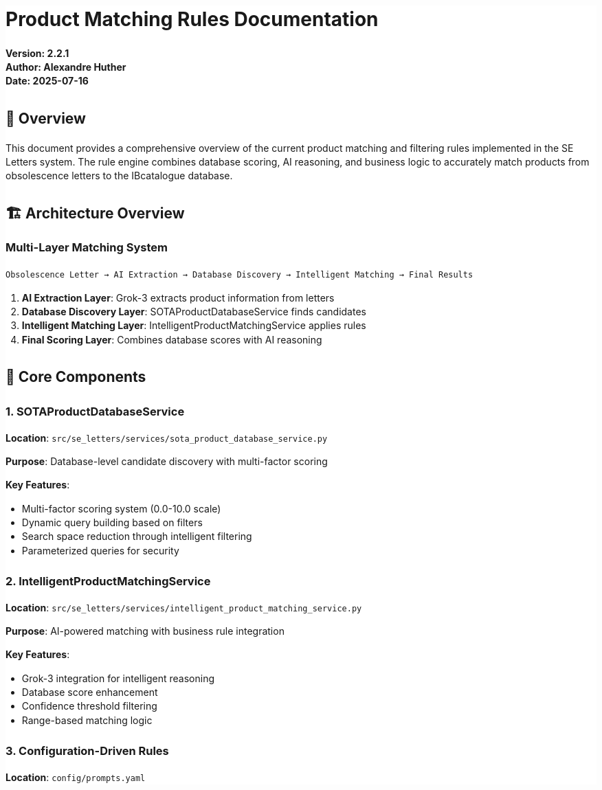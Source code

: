 # Product Matching Rules Documentation

**Version: 2.2.1**  
**Author: Alexandre Huther**  
**Date: 2025-07-16**

## 🎯 **Overview**

This document provides a comprehensive overview of the current product matching and filtering rules implemented in the SE Letters system. The rule engine combines database scoring, AI reasoning, and business logic to accurately match products from obsolescence letters to the IBcatalogue database.

## 🏗️ **Architecture Overview**

### **Multi-Layer Matching System**

```
Obsolescence Letter → AI Extraction → Database Discovery → Intelligent Matching → Final Results
```

1. **AI Extraction Layer**: Grok-3 extracts product information from letters
2. **Database Discovery Layer**: SOTAProductDatabaseService finds candidates
3. **Intelligent Matching Layer**: IntelligentProductMatchingService applies rules
4. **Final Scoring Layer**: Combines database scores with AI reasoning

## 🔧 **Core Components**

### **1. SOTAProductDatabaseService**
**Location**: `src/se_letters/services/sota_product_database_service.py`

**Purpose**: Database-level candidate discovery with multi-factor scoring

**Key Features**:
- Multi-factor scoring system (0.0-10.0 scale)
- Dynamic query building based on filters
- Search space reduction through intelligent filtering
- Parameterized queries for security

### **2. IntelligentProductMatchingService**
**Location**: `src/se_letters/services/intelligent_product_matching_service.py`

**Purpose**: AI-powered matching with business rule integration

**Key Features**:
- Grok-3 integration for intelligent reasoning
- Database score enhancement
- Confidence threshold filtering
- Range-based matching logic

### **3. Configuration-Driven Rules**
**Location**: `config/prompts.yaml`
